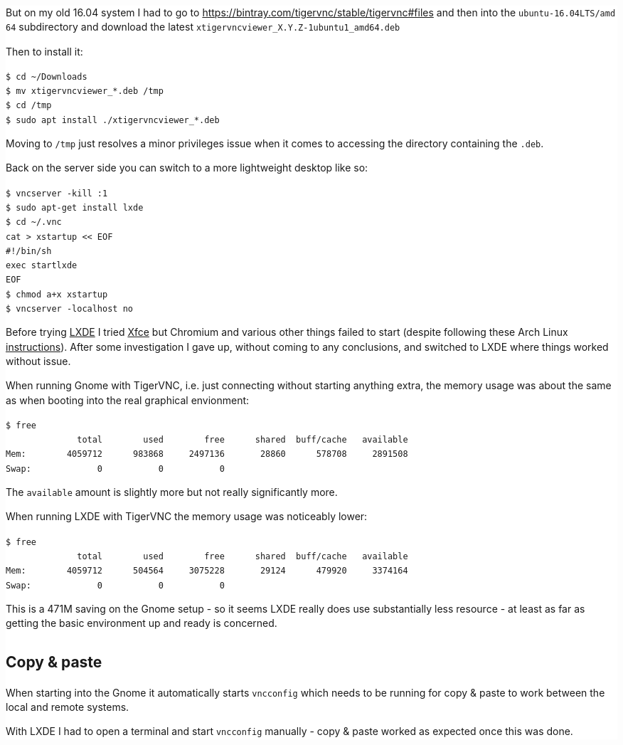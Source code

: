 But on my old 16.04 system I had to go to <https://bintray.com/tigervnc/stable/tigervnc#files> and then into the `ubuntu-16.04LTS/amd64` subdirectory and download the latest `xtigervncviewer_X.Y.Z-1ubuntu1_amd64.deb`

Then to install it:

    $ cd ~/Downloads
    $ mv xtigervncviewer_*.deb /tmp
    $ cd /tmp
    $ sudo apt install ./xtigervncviewer_*.deb

Moving to `/tmp` just resolves a minor privileges issue when it comes to accessing the directory containing the `.deb`.

Back on the server side you can switch to a more lightweight desktop like so:

    $ vncserver -kill :1
    $ sudo apt-get install lxde
    $ cd ~/.vnc
    cat > xstartup << EOF
    #!/bin/sh
    exec startlxde
    EOF
    $ chmod a+x xstartup
    $ vncserver -localhost no

Before trying [LXDE](https://lxde.org/) I tried [Xfce](https://www.xfce.org/) but Chromium and various other things failed to start (despite following these Arch Linux [instructions](https://wiki.archlinux.org/index.php/TigerVNC#Edit_the_environment_file)). After some investigation I gave up, without coming to any conclusions, and switched to LXDE where things worked without issue.

When running Gnome with TigerVNC, i.e. just connecting without starting anything extra, the memory usage was about the same as when booting into the real graphical envionment:

    $ free
                  total        used        free      shared  buff/cache   available
    Mem:        4059712      983868     2497136       28860      578708     2891508
    Swap:             0           0           0

The `available` amount is slightly more but not really significantly more.

When running LXDE with TigerVNC the memory usage was noticeably lower:

    $ free
                  total        used        free      shared  buff/cache   available
    Mem:        4059712      504564     3075228       29124      479920     3374164
    Swap:             0           0           0

This is a 471M saving on the Gnome setup - so it seems LXDE really does use substantially less resource - at least as far as getting the basic environment up and ready is concerned.

Copy & paste
------------

When starting into the Gnome it automatically starts `vncconfig` which needs to be running for copy & paste to work between the local and remote systems.

With LXDE I had to open a terminal and start `vncconfig` manually - copy & paste worked as expected once this was done.
